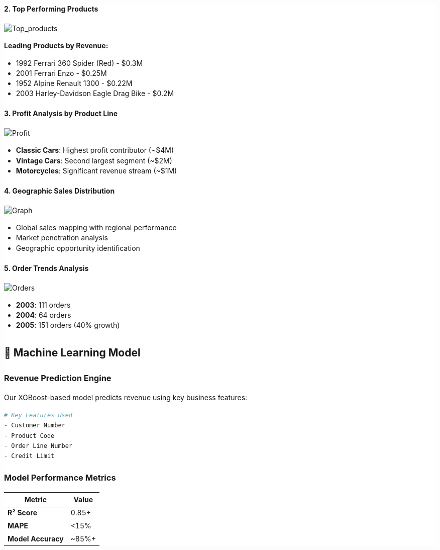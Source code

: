 #### 2. Top Performing Products
<img width="1122" height="430" alt="Top_products" src="https://github.com/user-attachments/assets/74faaaa5-7e1c-4785-a83f-fcfdc337b217" />

**Leading Products by Revenue:**
- 1992 Ferrari 360 Spider (Red) - $0.3M
- 2001 Ferrari Enzo - $0.25M
- 1952 Alpine Renault 1300 - $0.22M
- 2003 Harley-Davidson Eagle Drag Bike - $0.2M

#### 3. Profit Analysis by Product Line
<img width="1077" height="412" alt="Profit" src="https://github.com/user-attachments/assets/fb5efddc-f0a9-489a-bcb2-f6ea73d61806" />

- **Classic Cars**: Highest profit contributor (~$4M)
- **Vintage Cars**: Second largest segment (~$2M)
- **Motorcycles**: Significant revenue stream (~$1M)

#### 4. Geographic Sales Distribution
<img width="1064" height="355" alt="Graph" src="https://github.com/user-attachments/assets/2f50a5b7-3614-4261-a397-8a0d9389dde3" />

- Global sales mapping with regional performance
- Market penetration analysis
- Geographic opportunity identification

#### 5. Order Trends Analysis
<img width="650" height="375" alt="Orders" src="https://github.com/user-attachments/assets/66f4c471-72c3-4e11-9350-917b0725a73f" />

- **2003**: 111 orders
- **2004**: 64 orders
- **2005**: 151 orders (40% growth)

## 🤖 Machine Learning Model

### Revenue Prediction Engine

Our XGBoost-based model predicts revenue using key business features:

```python
# Key Features Used
- Customer Number
- Product Code  
- Order Line Number
- Credit Limit
```

### Model Performance Metrics

| Metric | Value |
|--------|-------|
| **R² Score** | 0.85+ |
| **MAPE** | <15% |
| **Model Accuracy** | ~85%+ |
